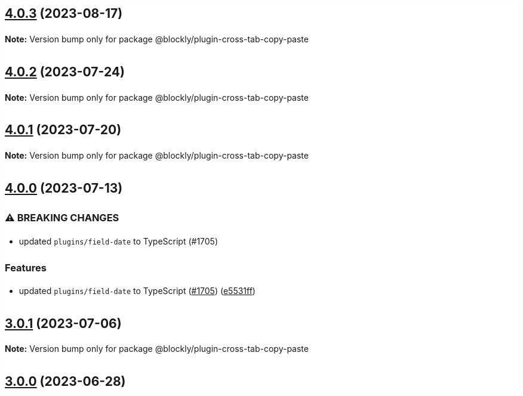 ## [4.0.3](https://github.com/google/blockly-samples/compare/@blockly/plugin-cross-tab-copy-paste@4.0.2...@blockly/plugin-cross-tab-copy-paste@4.0.3) (2023-08-17)

**Note:** Version bump only for package @blockly/plugin-cross-tab-copy-paste





## [4.0.2](https://github.com/google/blockly-samples/compare/@blockly/plugin-cross-tab-copy-paste@4.0.1...@blockly/plugin-cross-tab-copy-paste@4.0.2) (2023-07-24)

**Note:** Version bump only for package @blockly/plugin-cross-tab-copy-paste





## [4.0.1](https://github.com/google/blockly-samples/compare/@blockly/plugin-cross-tab-copy-paste@4.0.0...@blockly/plugin-cross-tab-copy-paste@4.0.1) (2023-07-20)

**Note:** Version bump only for package @blockly/plugin-cross-tab-copy-paste





## [4.0.0](https://github.com/google/blockly-samples/compare/@blockly/plugin-cross-tab-copy-paste@3.0.1...@blockly/plugin-cross-tab-copy-paste@4.0.0) (2023-07-13)


### ⚠ BREAKING CHANGES

* updated `plugins/field-date` to TypeScript (#1705)

### Features

* updated `plugins/field-date` to TypeScript ([#1705](https://github.com/google/blockly-samples/issues/1705)) ([e5531ff](https://github.com/google/blockly-samples/commit/e5531fffe188ee361a16fe48ed126b34e51a8d30))



## [3.0.1](https://github.com/google/blockly-samples/compare/@blockly/plugin-cross-tab-copy-paste@3.0.0...@blockly/plugin-cross-tab-copy-paste@3.0.1) (2023-07-06)

**Note:** Version bump only for package @blockly/plugin-cross-tab-copy-paste





## [3.0.0](https://github.com/google/blockly-samples/compare/@blockly/plugin-cross-tab-copy-paste@2.0.21...@blockly/plugin-cross-tab-copy-paste@3.0.0) (2023-06-28)
